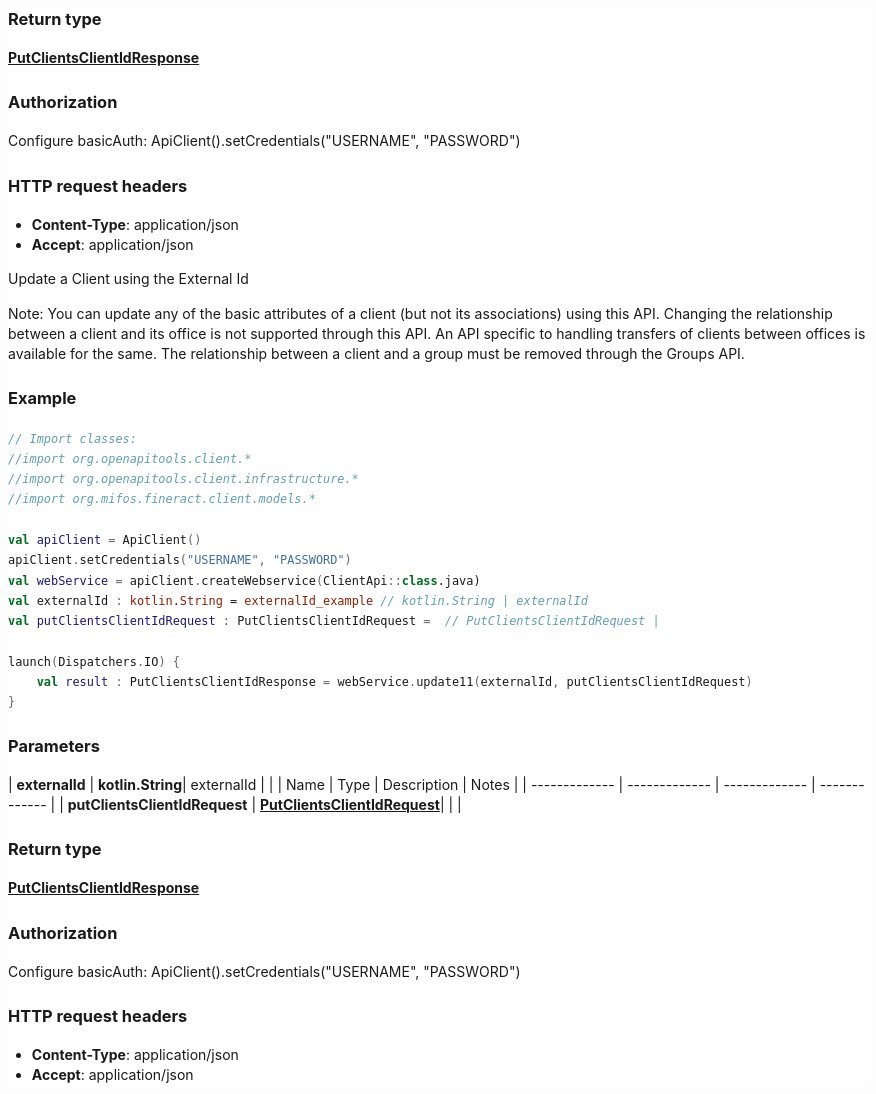 ### Return type

[**PutClientsClientIdResponse**](PutClientsClientIdResponse.md)

### Authorization


Configure basicAuth:
    ApiClient().setCredentials("USERNAME", "PASSWORD")

### HTTP request headers

 - **Content-Type**: application/json
 - **Accept**: application/json


Update a Client using the External Id

Note: You can update any of the basic attributes of a client (but not its associations) using this API.  Changing the relationship between a client and its office is not supported through this API. An API specific to handling transfers of clients between offices is available for the same.  The relationship between a client and a group must be removed through the Groups API.

### Example
```kotlin
// Import classes:
//import org.openapitools.client.*
//import org.openapitools.client.infrastructure.*
//import org.mifos.fineract.client.models.*

val apiClient = ApiClient()
apiClient.setCredentials("USERNAME", "PASSWORD")
val webService = apiClient.createWebservice(ClientApi::class.java)
val externalId : kotlin.String = externalId_example // kotlin.String | externalId
val putClientsClientIdRequest : PutClientsClientIdRequest =  // PutClientsClientIdRequest | 

launch(Dispatchers.IO) {
    val result : PutClientsClientIdResponse = webService.update11(externalId, putClientsClientIdRequest)
}
```

### Parameters
| **externalId** | **kotlin.String**| externalId | |
| Name | Type | Description  | Notes |
| ------------- | ------------- | ------------- | ------------- |
| **putClientsClientIdRequest** | [**PutClientsClientIdRequest**](PutClientsClientIdRequest.md)|  | |

### Return type

[**PutClientsClientIdResponse**](PutClientsClientIdResponse.md)

### Authorization


Configure basicAuth:
    ApiClient().setCredentials("USERNAME", "PASSWORD")

### HTTP request headers

 - **Content-Type**: application/json
 - **Accept**: application/json


